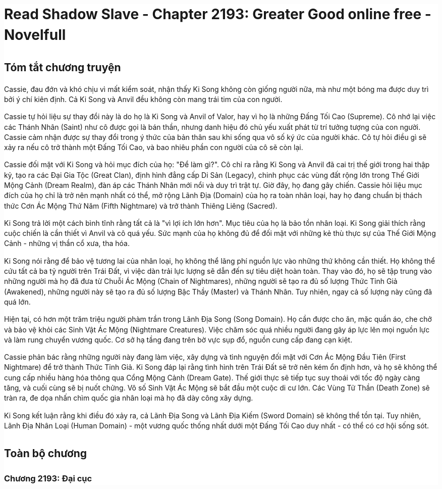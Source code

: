 # Read Shadow Slave - Chapter 2193: Greater Good online free - Novelfull

## Tóm tắt chương truyện

Cassie, đau đớn và khó chịu vì mất kiểm soát, nhận thấy Ki Song không còn giống người nữa, mà như một bóng ma được duy trì bởi ý chí kiên định. Cả Ki Song và Anvil đều không còn mang trái tim của con người.

Cassie tự hỏi liệu sự thay đổi này là do họ là Ki Song và Anvil of Valor, hay vì họ là những Đấng Tối Cao (Supreme). Cô nhớ lại việc các Thánh Nhân (Saint) như cô được gọi là bán thần, nhưng danh hiệu đó chủ yếu xuất phát từ trí tưởng tượng của con người. Cassie cảm nhận được sự thay đổi trong ý thức của bản thân sau khi sống qua vô số ký ức của người khác. Cô tự hỏi điều gì sẽ xảy ra nếu cô trở thành một Đấng Tối Cao, và bao nhiêu phần con người của cô sẽ còn lại.

Cassie đối mặt với Ki Song và hỏi mục đích của họ: "Để làm gì?". Cô chỉ ra rằng Ki Song và Anvil đã cai trị thế giới trong hai thập kỷ, tạo ra các Đại Gia Tộc (Great Clan), định hình đẳng cấp Di Sản (Legacy), chinh phục các vùng đất rộng lớn trong Thế Giới Mộng Cảnh (Dream Realm), đàn áp các Thánh Nhân mới nổi và duy trì trật tự. Giờ đây, họ đang gây chiến. Cassie hỏi liệu mục đích của họ chỉ là trở nên mạnh nhất có thể, mở rộng Lãnh Địa (Domain) của họ ra toàn nhân loại, hay họ đang chuẩn bị thách thức Cơn Ác Mộng Thứ Năm (Fifth Nightmare) và trở thành Thiêng Liêng (Sacred).

Ki Song trả lời một cách bình tĩnh rằng tất cả là "vì lợi ích lớn hơn". Mục tiêu của họ là bảo tồn nhân loại. Ki Song giải thích rằng cuộc chiến là cần thiết vì Anvil và cô quá yếu. Sức mạnh của họ không đủ để đối mặt với những kẻ thù thực sự của Thế Giới Mộng Cảnh - những vị thần cổ xưa, tha hóa.

Ki Song nói rằng để bảo vệ tương lai của nhân loại, họ không thể lãng phí nguồn lực vào những thứ không cần thiết. Họ không thể cứu tất cả ba tỷ người trên Trái Đất, vì việc dàn trải lực lượng sẽ dẫn đến sự tiêu diệt hoàn toàn. Thay vào đó, họ sẽ tập trung vào những người mà họ đã đưa từ Chuỗi Ác Mộng (Chain of Nightmares), những người sẽ tạo ra đủ số lượng Thức Tỉnh Giả (Awakened), những người này sẽ tạo ra đủ số lượng Bậc Thầy (Master) và Thánh Nhân. Tuy nhiên, ngay cả số lượng này cũng đã quá lớn.

Hiện tại, có hơn một trăm triệu người phàm trần trong Lãnh Địa Song (Song Domain). Họ cần được cho ăn, mặc quần áo, che chở và bảo vệ khỏi các Sinh Vật Ác Mộng (Nightmare Creatures). Việc chăm sóc quá nhiều người đang gây áp lực lên mọi nguồn lực và làm rung chuyển vương quốc. Cơ sở hạ tầng đang trên bờ vực sụp đổ, nguồn cung cấp đang cạn kiệt.

Cassie phản bác rằng những người này đang làm việc, xây dựng và tình nguyện đối mặt với Cơn Ác Mộng Đầu Tiên (First Nightmare) để trở thành Thức Tỉnh Giả. Ki Song đáp lại rằng tình hình trên Trái Đất sẽ trở nên kém ổn định hơn, và họ sẽ không thể cung cấp nhiều hàng hóa thông qua Cổng Mộng Cảnh (Dream Gate). Thế giới thực sẽ tiếp tục suy thoái với tốc độ ngày càng tăng, và cuối cùng sẽ bị nuốt chửng. Vô số Sinh Vật Ác Mộng sẽ bắt đầu một cuộc di cư lớn. Các Vùng Tử Thần (Death Zone) sẽ tràn ra, đe dọa nhấn chìm quốc gia nhân loại mà họ đã dày công xây dựng.

Ki Song kết luận rằng khi điều đó xảy ra, cả Lãnh Địa Song và Lãnh Địa Kiếm (Sword Domain) sẽ không thể tồn tại. Tuy nhiên, Lãnh Địa Nhân Loại (Human Domain) - một vương quốc thống nhất dưới một Đấng Tối Cao duy nhất - có thể có cơ hội sống sót.

## Toàn bộ chương

### Chương 2193: Đại cục
